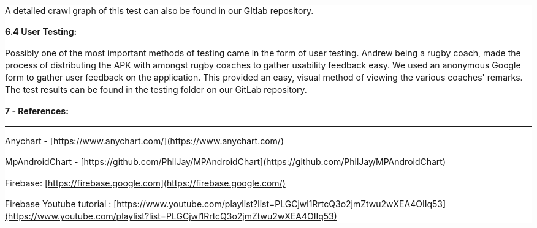 
A detailed crawl graph of this test can also be found in our GItlab repository.



**6.4 User Testing:**

Possibly one of the most important methods of testing came in the form of user testing. Andrew being a rugby coach, made the process of distributing the APK with amongst rugby coaches to gather usability feedback easy. We used an anonymous Google form to gather user feedback on the application. This provided an easy, visual method of viewing the various coaches&#39; remarks. The test results can be found in the testing folder on our GitLab repository.

**7 - References:**
***

Anychart - [https://www.anychart.com/](https://www.anychart.com/)

MpAndroidChart - [https://github.com/PhilJay/MPAndroidChart](https://github.com/PhilJay/MPAndroidChart)

Firebase: [https://firebase.google.com](https://firebase.google.com/)

Firebase Youtube tutorial : [https://www.youtube.com/playlist?list=PLGCjwl1RrtcQ3o2jmZtwu2wXEA4OIIq53](https://www.youtube.com/playlist?list=PLGCjwl1RrtcQ3o2jmZtwu2wXEA4OIIq53)